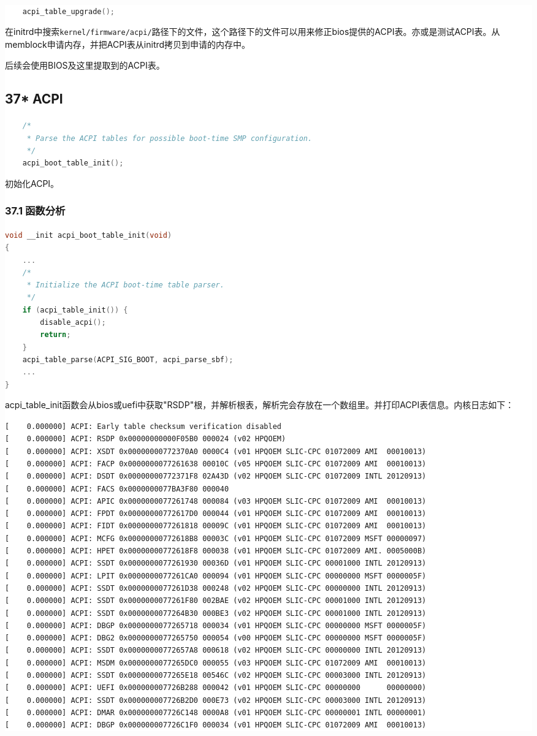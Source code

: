 ```c
	acpi_table_upgrade();
```

在initrd中搜索`kernel/firmware/acpi/`路径下的文件，这个路径下的文件可以用来修正bios提供的ACPI表。亦或是测试ACPI表。从memblock申请内存，并把ACPI表从initrd拷贝到申请的内存中。

后续会使用BIOS及这里提取到的ACPI表。

## 37* ACPI

```c
	/*
	 * Parse the ACPI tables for possible boot-time SMP configuration.
	 */
	acpi_boot_table_init();
```

初始化ACPI。

### 37.1 函数分析

```c
void __init acpi_boot_table_init(void)
{
    ...
	/*
	 * Initialize the ACPI boot-time table parser.
	 */
	if (acpi_table_init()) {
		disable_acpi();
		return;
	}
    acpi_table_parse(ACPI_SIG_BOOT, acpi_parse_sbf);
    ...
}
```

acpi_table_init函数会从bios或uefi中获取"RSDP"根，并解析根表，解析完会存放在一个数组里。并打印ACPI表信息。内核日志如下：

```
[    0.000000] ACPI: Early table checksum verification disabled
[    0.000000] ACPI: RSDP 0x00000000000F05B0 000024 (v02 HPQOEM)
[    0.000000] ACPI: XSDT 0x00000000772370A0 0000C4 (v01 HPQOEM SLIC-CPC 01072009 AMI  00010013)
[    0.000000] ACPI: FACP 0x0000000077261638 00010C (v05 HPQOEM SLIC-CPC 01072009 AMI  00010013)
[    0.000000] ACPI: DSDT 0x00000000772371F8 02A43D (v02 HPQOEM SLIC-CPC 01072009 INTL 20120913)
[    0.000000] ACPI: FACS 0x0000000077BA3F80 000040
[    0.000000] ACPI: APIC 0x0000000077261748 000084 (v03 HPQOEM SLIC-CPC 01072009 AMI  00010013)
[    0.000000] ACPI: FPDT 0x00000000772617D0 000044 (v01 HPQOEM SLIC-CPC 01072009 AMI  00010013)
[    0.000000] ACPI: FIDT 0x0000000077261818 00009C (v01 HPQOEM SLIC-CPC 01072009 AMI  00010013)
[    0.000000] ACPI: MCFG 0x00000000772618B8 00003C (v01 HPQOEM SLIC-CPC 01072009 MSFT 00000097)
[    0.000000] ACPI: HPET 0x00000000772618F8 000038 (v01 HPQOEM SLIC-CPC 01072009 AMI. 0005000B)
[    0.000000] ACPI: SSDT 0x0000000077261930 00036D (v01 HPQOEM SLIC-CPC 00001000 INTL 20120913)
[    0.000000] ACPI: LPIT 0x0000000077261CA0 000094 (v01 HPQOEM SLIC-CPC 00000000 MSFT 0000005F)
[    0.000000] ACPI: SSDT 0x0000000077261D38 000248 (v02 HPQOEM SLIC-CPC 00000000 INTL 20120913)
[    0.000000] ACPI: SSDT 0x0000000077261F80 002BAE (v02 HPQOEM SLIC-CPC 00001000 INTL 20120913)
[    0.000000] ACPI: SSDT 0x0000000077264B30 000BE3 (v02 HPQOEM SLIC-CPC 00001000 INTL 20120913)
[    0.000000] ACPI: DBGP 0x0000000077265718 000034 (v01 HPQOEM SLIC-CPC 00000000 MSFT 0000005F)
[    0.000000] ACPI: DBG2 0x0000000077265750 000054 (v00 HPQOEM SLIC-CPC 00000000 MSFT 0000005F)
[    0.000000] ACPI: SSDT 0x00000000772657A8 000618 (v02 HPQOEM SLIC-CPC 00000000 INTL 20120913)
[    0.000000] ACPI: MSDM 0x0000000077265DC0 000055 (v03 HPQOEM SLIC-CPC 01072009 AMI  00010013)
[    0.000000] ACPI: SSDT 0x0000000077265E18 00546C (v02 HPQOEM SLIC-CPC 00003000 INTL 20120913)
[    0.000000] ACPI: UEFI 0x000000007726B288 000042 (v01 HPQOEM SLIC-CPC 00000000      00000000)
[    0.000000] ACPI: SSDT 0x000000007726B2D0 000E73 (v02 HPQOEM SLIC-CPC 00003000 INTL 20120913)
[    0.000000] ACPI: DMAR 0x000000007726C148 0000A8 (v01 HPQOEM SLIC-CPC 00000001 INTL 00000001)
[    0.000000] ACPI: DBGP 0x000000007726C1F0 000034 (v01 HPQOEM SLIC-CPC 01072009 AMI  00010013)
```

